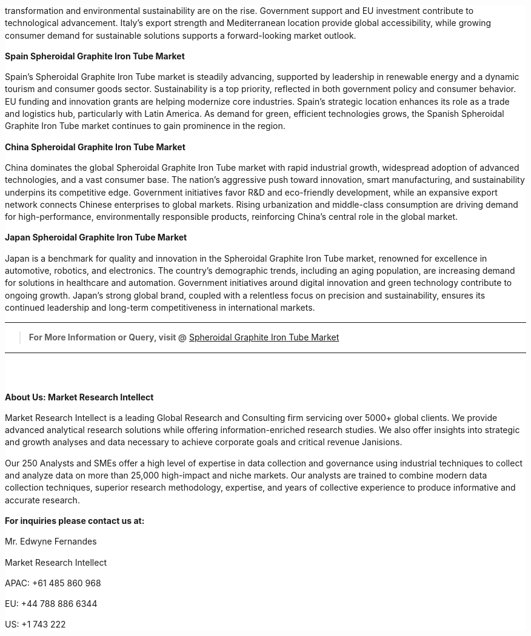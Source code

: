 transformation and environmental sustainability are on the rise. Government support and EU investment contribute to technological advancement. Italy&rsquo;s export strength and Mediterranean location provide global accessibility, while growing consumer demand for sustainable solutions supports a forward-looking market outlook.</p><p class="" data-start="4424" data-end="4975"><strong data-start="4424" data-end="4445">Spain Spheroidal Graphite Iron Tube Market</strong></p><p class="" data-start="4424" data-end="4975">Spain&rsquo;s Spheroidal Graphite Iron Tube market is steadily advancing, supported by leadership in renewable energy and a dynamic tourism and consumer goods sector. Sustainability is a top priority, reflected in both government policy and consumer behavior. EU funding and innovation grants are helping modernize core industries. Spain&rsquo;s strategic location enhances its role as a trade and logistics hub, particularly with Latin America. As demand for green, efficient technologies grows, the Spanish Spheroidal Graphite Iron Tube market continues to gain prominence in the region.</p><p class="" data-start="4977" data-end="5589"><strong data-start="4977" data-end="4998">China Spheroidal Graphite Iron Tube Market</strong></p><p class="" data-start="4977" data-end="5589">China dominates the global Spheroidal Graphite Iron Tube market with rapid industrial growth, widespread adoption of advanced technologies, and a vast consumer base. The nation&rsquo;s aggressive push toward innovation, smart manufacturing, and sustainability underpins its competitive edge. Government initiatives favor R&amp;D and eco-friendly development, while an expansive export network connects Chinese enterprises to global markets. Rising urbanization and middle-class consumption are driving demand for high-performance, environmentally responsible products, reinforcing China&rsquo;s central role in the global market.</p><p class="" data-start="5591" data-end="6162"><strong data-start="5591" data-end="5612">Japan Spheroidal Graphite Iron Tube Market</strong></p><p class="" data-start="5591" data-end="6162">Japan is a benchmark for quality and innovation in the Spheroidal Graphite Iron Tube market, renowned for excellence in automotive, robotics, and electronics. The country&rsquo;s demographic trends, including an aging population, are increasing demand for solutions in healthcare and automation. Government initiatives around digital innovation and green technology contribute to ongoing growth. Japan&rsquo;s strong global brand, coupled with a relentless focus on precision and sustainability, ensures its continued leadership and long-term competitiveness in international markets.</p><hr /><blockquote><p><span class="font-[700]"><strong>For More Information or Query, visit&nbsp;@</strong>&nbsp;</span><span class="font-[700]"><a href="https://www.marketresearchintellect.com/product/global-spheroidal-graphite-iron-tube-market-size-and-forecast/?utm_source=Linkedin&utm_medium=026" target="_blank" data-tracking-control-name="article-ssr-frontend-pulse_little-text-block" data-tracking-will-navigate="" data-test-link="">Spheroidal Graphite Iron Tube Market</a></span></p></blockquote><hr /><h3>&nbsp;</h3><p><strong><span class="font-[700]">About Us: Market Research Intellect</span></strong></p><p><span class="">Market Research Intellect is a leading Global Research and Consulting firm servicing over 5000+ global clients. We provide advanced analytical research solutions while offering information-enriched research studies.&nbsp;</span>We also offer insights into strategic and growth analyses and data necessary to achieve corporate goals and critical revenue Janisions.</p><p><span class="">Our 250 Analysts and SMEs offer a high level of expertise in data collection and governance using industrial techniques to collect and analyze data on more than 25,000 high-impact and niche markets. Our analysts are trained to combine modern data collection techniques, superior research methodology, expertise, and years of collective experience to produce informative and accurate research.</span></p><p><strong>For inquiries please contact us at:</strong></p><p>Mr. Edwyne Fernandes</p><p>Market Research Intellect</p><p>APAC: +61 485 860 968</p><p>EU: +44 788 886 6344</p><p>US: +1 743 222